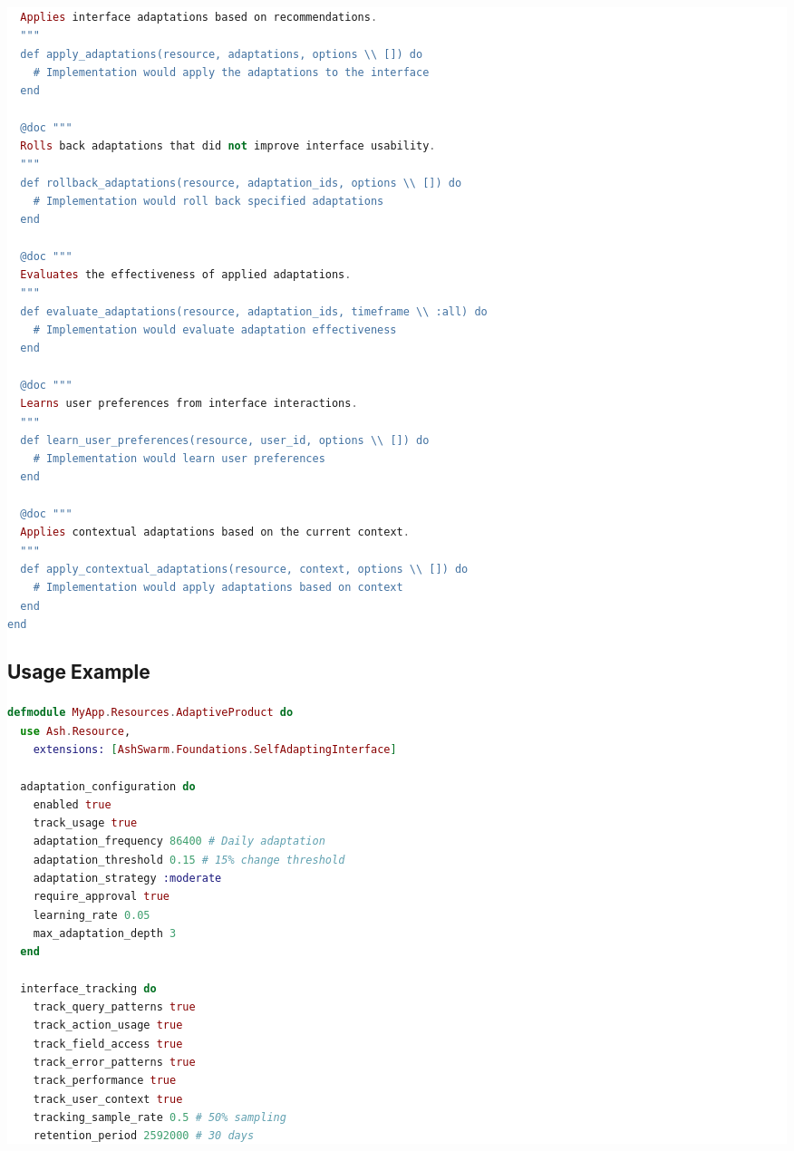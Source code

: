 ```elixir
  Applies interface adaptations based on recommendations.
  """
  def apply_adaptations(resource, adaptations, options \\ []) do
    # Implementation would apply the adaptations to the interface
  end
  
  @doc """
  Rolls back adaptations that did not improve interface usability.
  """
  def rollback_adaptations(resource, adaptation_ids, options \\ []) do
    # Implementation would roll back specified adaptations
  end
  
  @doc """
  Evaluates the effectiveness of applied adaptations.
  """
  def evaluate_adaptations(resource, adaptation_ids, timeframe \\ :all) do
    # Implementation would evaluate adaptation effectiveness
  end
  
  @doc """
  Learns user preferences from interface interactions.
  """
  def learn_user_preferences(resource, user_id, options \\ []) do
    # Implementation would learn user preferences
  end
  
  @doc """
  Applies contextual adaptations based on the current context.
  """
  def apply_contextual_adaptations(resource, context, options \\ []) do
    # Implementation would apply adaptations based on context
  end
end
```

## Usage Example

```elixir
defmodule MyApp.Resources.AdaptiveProduct do
  use Ash.Resource,
    extensions: [AshSwarm.Foundations.SelfAdaptingInterface]
    
  adaptation_configuration do
    enabled true
    track_usage true
    adaptation_frequency 86400 # Daily adaptation
    adaptation_threshold 0.15 # 15% change threshold
    adaptation_strategy :moderate
    require_approval true
    learning_rate 0.05
    max_adaptation_depth 3
  end
  
  interface_tracking do
    track_query_patterns true
    track_action_usage true
    track_field_access true
    track_error_patterns true
    track_performance true
    track_user_context true
    tracking_sample_rate 0.5 # 50% sampling
    retention_period 2592000 # 30 days
```